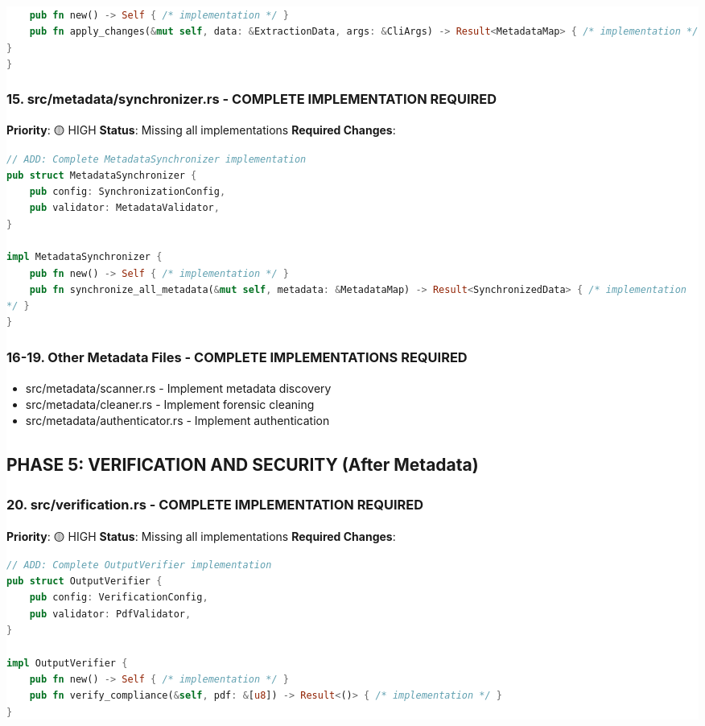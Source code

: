 ```rust
    pub fn new() -> Self { /* implementation */ }
    pub fn apply_changes(&mut self, data: &ExtractionData, args: &CliArgs) -> Result<MetadataMap> { /* implementation */ }
}
```

### 15. src/metadata/synchronizer.rs - COMPLETE IMPLEMENTATION REQUIRED
**Priority**: 🟡 HIGH
**Status**: Missing all implementations
**Required Changes**:
```rust
// ADD: Complete MetadataSynchronizer implementation
pub struct MetadataSynchronizer {
    pub config: SynchronizationConfig,
    pub validator: MetadataValidator,
}

impl MetadataSynchronizer {
    pub fn new() -> Self { /* implementation */ }
    pub fn synchronize_all_metadata(&mut self, metadata: &MetadataMap) -> Result<SynchronizedData> { /* implementation */ }
}
```

### 16-19. Other Metadata Files - COMPLETE IMPLEMENTATIONS REQUIRED
- src/metadata/scanner.rs - Implement metadata discovery
- src/metadata/cleaner.rs - Implement forensic cleaning  
- src/metadata/authenticator.rs - Implement authentication

## PHASE 5: VERIFICATION AND SECURITY (After Metadata)

### 20. src/verification.rs - COMPLETE IMPLEMENTATION REQUIRED
**Priority**: 🟡 HIGH
**Status**: Missing all implementations
**Required Changes**:
```rust
// ADD: Complete OutputVerifier implementation
pub struct OutputVerifier {
    pub config: VerificationConfig,
    pub validator: PdfValidator,
}

impl OutputVerifier {
    pub fn new() -> Self { /* implementation */ }
    pub fn verify_compliance(&self, pdf: &[u8]) -> Result<()> { /* implementation */ }
}
```
